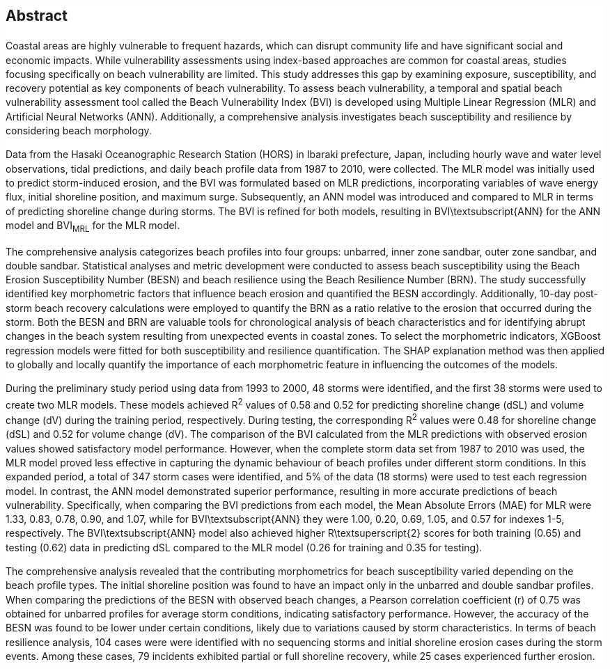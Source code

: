 
## Abstract

Coastal areas are highly vulnerable to frequent hazards, which can disrupt community life and have significant social and economic impacts. While vulnerability assessments using index-based approaches are common for coastal areas, studies focusing specifically on beach vulnerability are limited. This study addresses this gap by examining exposure, susceptibility, and recovery potential as key components of beach vulnerability. To assess beach vulnerability, a temporal and spatial beach vulnerability assessment tool called the Beach Vulnerability Index (BVI) is developed using Multiple Linear Regression (MLR) and Artificial Neural Networks (ANN). Additionally, a comprehensive analysis investigates beach susceptibility and resilience by considering beach morphology.

Data from the Hasaki Oceanographic Research Station (HORS) in Ibaraki prefecture, Japan, including hourly wave and water level observations, tidal predictions, and daily beach profile data from 1987 to 2010, were collected. The MLR model was initially used to predict storm-induced erosion, and the BVI was formulated based on  MLR predictions, incorporating variables of wave energy flux, initial shoreline position, and maximum surge. Subsequently, an ANN model was introduced and compared to MLR in terms of predicting shoreline change during storms. The BVI is refined for both models, resulting in BVI\textsubscript{ANN} for the ANN model and BVI<sub>MRL</sub> for the MLR model.

The comprehensive analysis categorizes beach profiles into four groups: unbarred, inner zone sandbar, outer zone sandbar, and double sandbar. Statistical analyses and metric development were conducted to assess beach susceptibility using the Beach Erosion Susceptibility Number (BESN) and beach resilience using the Beach Resilience Number (BRN). The study successfully identified key morphometric factors that influence beach erosion and quantified the BESN accordingly. Additionally, 10-day post-storm beach recovery calculations were employed to quantify the BRN as a ratio relative to the erosion that occurred during the storm. Both the BESN and BRN are valuable tools for chronological analysis of beach characteristics and for identifying abrupt changes in the beach system resulting from unexpected events in coastal zones. To select the morphometric indicators, XGBoost regression models were fitted for both susceptibility and resilience quantification. The SHAP explanation method was then applied to globally and locally quantify the importance of each morphometric feature in influencing the outcomes of the models.

During the preliminary study period using data from 1993 to 2000, 48 storms were identified, and the first 38 storms were used to create two MLR models. These models achieved R<sup>2</sup> values of 0.58 and 0.52 for predicting shoreline change (dSL) and volume change (dV) during the training period, respectively. During testing, the corresponding R<sup>2</sup> values were 0.48 for shoreline change (dSL) and 0.52 for volume change (dV). The comparison of the BVI calculated from the MLR predictions with observed erosion values showed satisfactory model performance. However, when the complete storm data set from 1987 to 2010 was used, the MLR model proved less effective in capturing the dynamic behaviour of beach profiles under different storm conditions. In this expanded period, a total of 347 storm cases were identified, and 5\% of the data (18 storms) were used to test each regression model. In contrast, the ANN model demonstrated superior performance, resulting in more accurate predictions of beach vulnerability. Specifically, when comparing the BVI predictions from each model, the Mean Absolute Errors (MAE) for MLR were 1.33, 0.83, 0.78, 0.90, and 1.07, while for BVI\textsubscript{ANN} they were 1.00, 0.20, 0.69, 1.05, and 0.57 for indexes 1-5, respectively. The BVI\textsubscript{ANN} model also achieved higher R\textsuperscript{2} scores for both training (0.65) and testing (0.62) data in predicting dSL compared to the MLR model (0.26 for training and 0.35 for testing).

The comprehensive analysis revealed that the contributing morphometrics for beach susceptibility varied depending on the beach profile types. The initial shoreline position was found to have an impact only in the unbarred and double sandbar profiles. When comparing the predictions of the BESN with observed beach changes, a Pearson correlation coefficient (r) of 0.75 was obtained for unbarred profiles for average storm conditions, indicating satisfactory performance. However, the accuracy of the BESN was found to be lower under certain conditions, likely due to variations caused by storm characteristics. In terms of beach resilience analysis, 104 cases were were identified with no sequencing storms and initial shoreline erosion cases during the storm events. Among these cases, 79 incidents exhibited partial or full shoreline recovery, while 25 cases experienced further erosion. 
